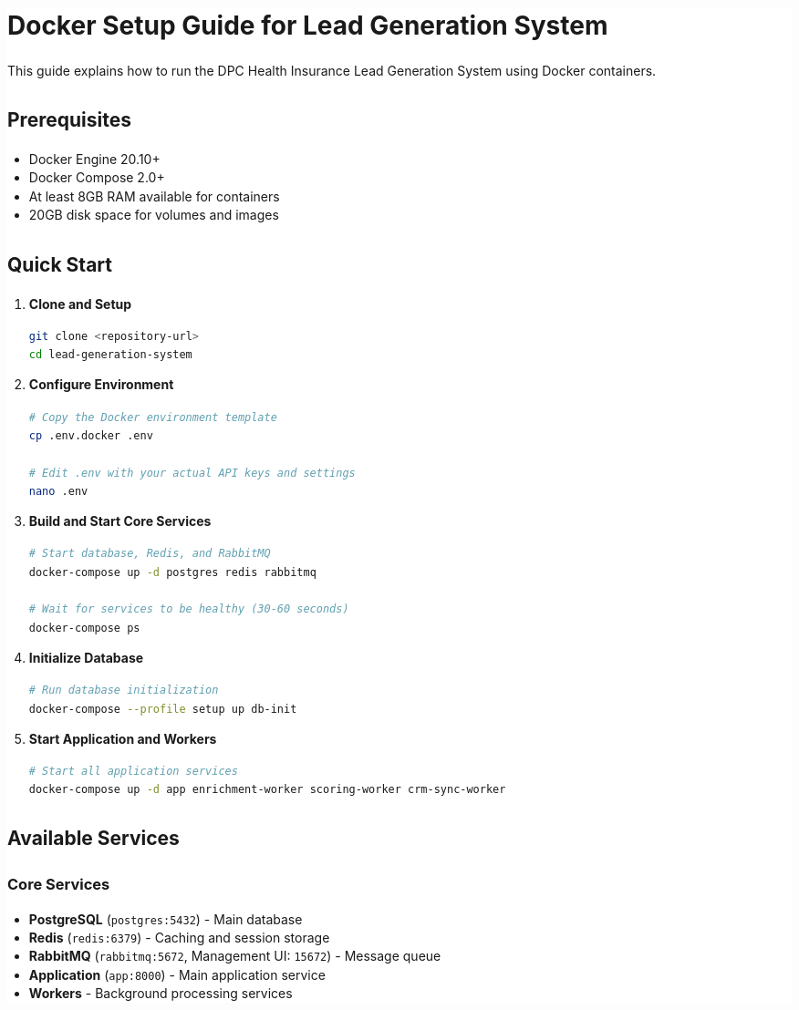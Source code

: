 # Docker Setup Guide for Lead Generation System

This guide explains how to run the DPC Health Insurance Lead Generation System using Docker containers.

## Prerequisites

- Docker Engine 20.10+
- Docker Compose 2.0+
- At least 8GB RAM available for containers
- 20GB disk space for volumes and images

## Quick Start

1. **Clone and Setup**
   ```bash
   git clone <repository-url>
   cd lead-generation-system
   ```

2. **Configure Environment**
   ```bash
   # Copy the Docker environment template
   cp .env.docker .env
   
   # Edit .env with your actual API keys and settings
   nano .env
   ```

3. **Build and Start Core Services**
   ```bash
   # Start database, Redis, and RabbitMQ
   docker-compose up -d postgres redis rabbitmq
   
   # Wait for services to be healthy (30-60 seconds)
   docker-compose ps
   ```

4. **Initialize Database**
   ```bash
   # Run database initialization
   docker-compose --profile setup up db-init
   ```

5. **Start Application and Workers**
   ```bash
   # Start all application services
   docker-compose up -d app enrichment-worker scoring-worker crm-sync-worker
   ```

## Available Services

### Core Services
- **PostgreSQL** (`postgres:5432`) - Main database
- **Redis** (`redis:6379`) - Caching and session storage  
- **RabbitMQ** (`rabbitmq:5672`, Management UI: `15672`) - Message queue
- **Application** (`app:8000`) - Main application service
- **Workers** - Background processing services
